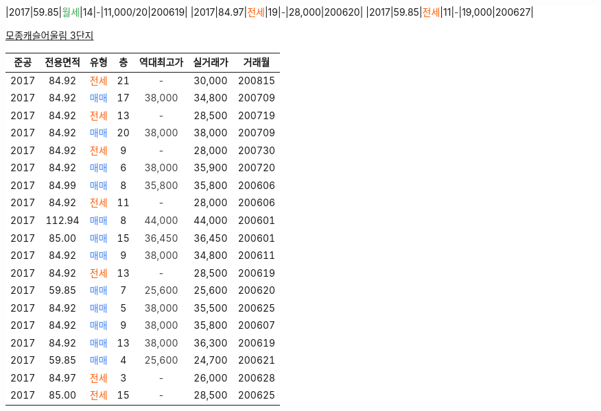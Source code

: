 |2017|59.85|<span style="color:#34a853">월세</span>|14|<span style="color:#444444">-</span>|11,000/20|200619|
|2017|84.97|<span style="color:#ff5a00">전세</span>|19|<span style="color:#444444">-</span>|28,000|200620|
|2017|59.85|<span style="color:#ff5a00">전세</span>|11|<span style="color:#444444">-</span>|19,000|200627|


<script async src="//pagead2.googlesyndication.com/pagead/js/adsbygoogle.js"></script>

<ins class="adsbygoogle"
     style="display:block"
     data-ad-client="ca-pub-2446590836940007"
     data-ad-slot="1659523306"
     data-ad-format="auto"
     data-full-width-responsive="true"></ins>
<script>
(adsbygoogle = window.adsbygoogle || []).push({});
</script>


[모종캐슬어울림 3단지](https://search.naver.com/search.naver?query=%EC%B6%A9%EC%B2%AD%EB%82%A8%EB%8F%84+%EC%95%84%EC%82%B0%EC%8B%9C+%EB%AA%A8%EC%A2%85%EB%8F%99+%EB%AA%A8%EC%A2%85%EC%BA%90%EC%8A%AC%EC%96%B4%EC%9A%B8%EB%A6%BC+3%EB%8B%A8%EC%A7%80)

|준공|전용면적|유형|층|역대최고가|실거래가|거래월|
|:---:|:---:|:---:|:---:|:---:|:---:|:---:|
|2017|84.92|<span style="color:#ff5a00">전세</span>|21|<span style="color:#444444">-</span>|30,000|200815|
|2017|84.92|<span style="color:#4285f3">매매</span>|17|<span style="color:#444444">38,000</span>|34,800|200709|
|2017|84.92|<span style="color:#ff5a00">전세</span>|13|<span style="color:#444444">-</span>|28,500|200719|
|2017|84.92|<span style="color:#4285f3">매매</span>|20|<span style="color:#444444">38,000</span>|38,000|200709|
|2017|84.92|<span style="color:#ff5a00">전세</span>|9|<span style="color:#444444">-</span>|28,000|200730|
|2017|84.92|<span style="color:#4285f3">매매</span>|6|<span style="color:#444444">38,000</span>|35,900|200720|
|2017|84.99|<span style="color:#4285f3">매매</span>|8|<span style="color:#444444">35,800</span>|35,800|200606|
|2017|84.92|<span style="color:#ff5a00">전세</span>|11|<span style="color:#444444">-</span>|28,000|200606|
|2017|112.94|<span style="color:#4285f3">매매</span>|8|<span style="color:#444444">44,000</span>|44,000|200601|
|2017|85.00|<span style="color:#4285f3">매매</span>|15|<span style="color:#444444">36,450</span>|36,450|200601|
|2017|84.92|<span style="color:#4285f3">매매</span>|9|<span style="color:#444444">38,000</span>|34,800|200611|
|2017|84.92|<span style="color:#ff5a00">전세</span>|13|<span style="color:#444444">-</span>|28,500|200619|
|2017|59.85|<span style="color:#4285f3">매매</span>|7|<span style="color:#444444">25,600</span>|25,600|200620|
|2017|84.92|<span style="color:#4285f3">매매</span>|5|<span style="color:#444444">38,000</span>|35,500|200625|
|2017|84.92|<span style="color:#4285f3">매매</span>|9|<span style="color:#444444">38,000</span>|35,800|200607|
|2017|84.92|<span style="color:#4285f3">매매</span>|13|<span style="color:#444444">38,000</span>|36,300|200619|
|2017|59.85|<span style="color:#4285f3">매매</span>|4|<span style="color:#444444">25,600</span>|24,700|200621|
|2017|84.97|<span style="color:#ff5a00">전세</span>|3|<span style="color:#444444">-</span>|26,000|200628|
|2017|85.00|<span style="color:#ff5a00">전세</span>|15|<span style="color:#444444">-</span>|28,500|200625|
